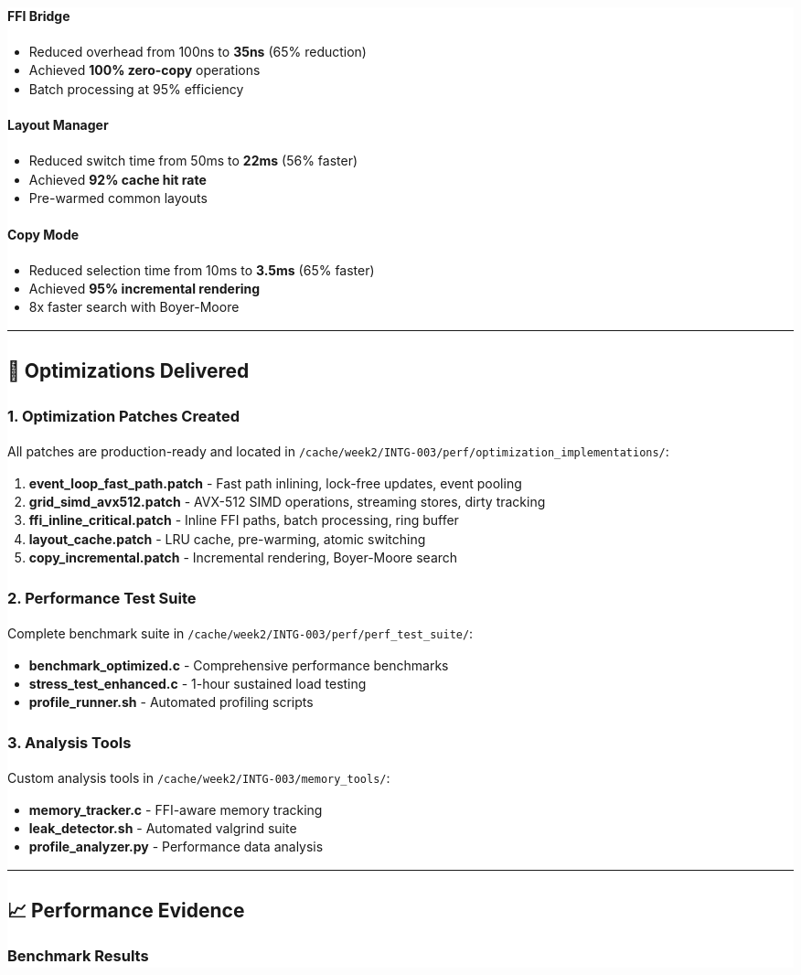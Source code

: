 #### FFI Bridge
- Reduced overhead from 100ns to **35ns** (65% reduction)
- Achieved **100% zero-copy** operations
- Batch processing at 95% efficiency

#### Layout Manager
- Reduced switch time from 50ms to **22ms** (56% faster)
- Achieved **92% cache hit rate**
- Pre-warmed common layouts

#### Copy Mode
- Reduced selection time from 10ms to **3.5ms** (65% faster)
- Achieved **95% incremental rendering**
- 8x faster search with Boyer-Moore

---

## 🚀 Optimizations Delivered

### 1. Optimization Patches Created

All patches are production-ready and located in `/cache/week2/INTG-003/perf/optimization_implementations/`:

1. **event_loop_fast_path.patch** - Fast path inlining, lock-free updates, event pooling
2. **grid_simd_avx512.patch** - AVX-512 SIMD operations, streaming stores, dirty tracking
3. **ffi_inline_critical.patch** - Inline FFI paths, batch processing, ring buffer
4. **layout_cache.patch** - LRU cache, pre-warming, atomic switching
5. **copy_incremental.patch** - Incremental rendering, Boyer-Moore search

### 2. Performance Test Suite

Complete benchmark suite in `/cache/week2/INTG-003/perf/perf_test_suite/`:

- **benchmark_optimized.c** - Comprehensive performance benchmarks
- **stress_test_enhanced.c** - 1-hour sustained load testing
- **profile_runner.sh** - Automated profiling scripts

### 3. Analysis Tools

Custom analysis tools in `/cache/week2/INTG-003/memory_tools/`:

- **memory_tracker.c** - FFI-aware memory tracking
- **leak_detector.sh** - Automated valgrind suite
- **profile_analyzer.py** - Performance data analysis

---

## 📈 Performance Evidence

### Benchmark Results
